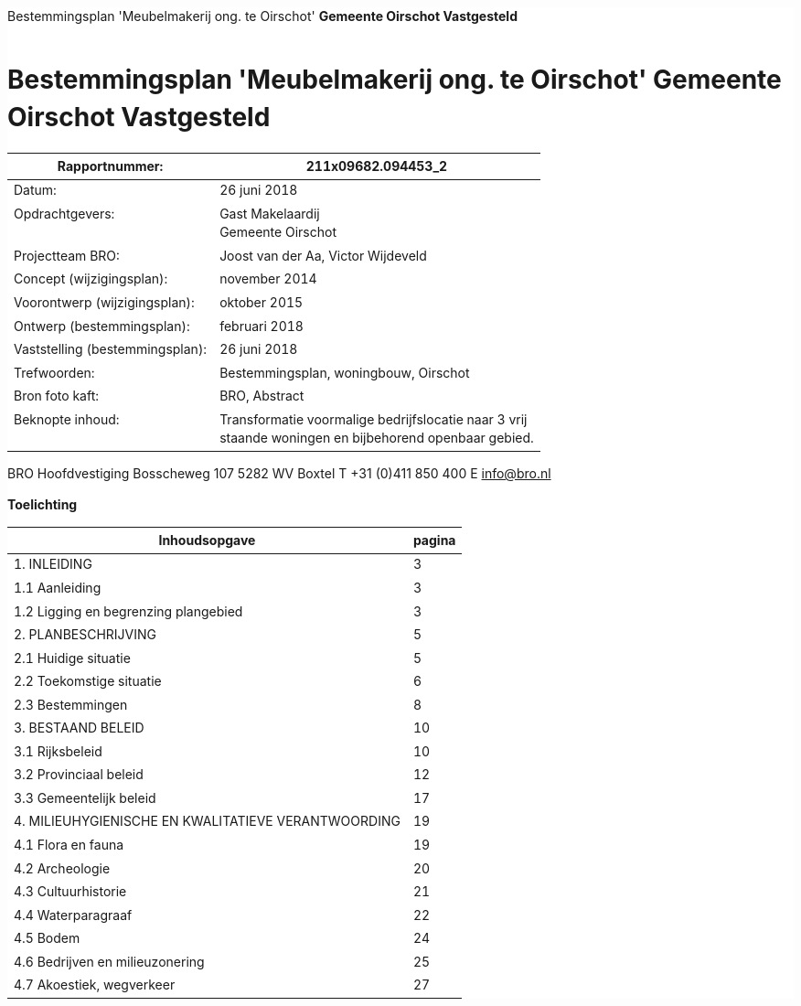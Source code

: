 Bestemmingsplan 'Meubelmakerij ong. te Oirschot' **Gemeente Oirschot Vastgesteld**

# Bestemmingsplan 'Meubelmakerij ong. te Oirschot' **Gemeente Oirschot Vastgesteld**

| Rapportnummer:                  | 211x09682.094453_2                                                                                       |
|---------------------------------|----------------------------------------------------------------------------------------------------------|
| Datum:                          | 26 juni 2018                                                                                             |
| Opdrachtgevers:                 | Gast Makelaardij<br>Gemeente Oirschot                                                                    |
| Projectteam BRO:                | Joost van der Aa, Victor Wijdeveld                                                                       |
| Concept (wijzigingsplan):       | november 2014                                                                                            |
| Voorontwerp (wijzigingsplan):   | oktober 2015                                                                                             |
| Ontwerp (bestemmingsplan):      | februari 2018                                                                                            |
| Vaststelling (bestemmingsplan): | 26 juni 2018                                                                                             |
| Trefwoorden:                    | Bestemmingsplan, woningbouw, Oirschot                                                                    |
| Bron foto kaft:                 | BRO, Abstract                                                                                            |
| Beknopte inhoud:                | Transformatie voormalige bedrijfslocatie naar 3 vrij<br>staande woningen en bijbehorend openbaar gebied. |

BRO Hoofdvestiging Bosscheweg 107 5282 WV Boxtel T +31 (0)411 850 400 E info@bro.nl

**Toelichting**

| Inhoudsopgave                                       | pagina |
|-----------------------------------------------------|--------|
| 1. INLEIDING                                        | 3      |
| 1.1 Aanleiding                                      | 3      |
| 1.2 Ligging en begrenzing plangebied                | 3      |
| 2. PLANBESCHRIJVING                                 | 5      |
| 2.1 Huidige situatie                                | 5      |
| 2.2 Toekomstige situatie                            | 6      |
| 2.3 Bestemmingen                                    | 8      |
| 3. BESTAAND BELEID                                  | 10     |
| 3.1 Rijksbeleid                                     | 10     |
| 3.2 Provinciaal beleid                              | 12     |
| 3.3 Gemeentelijk beleid                             | 17     |
| 4. MILIEUHYGIENISCHE EN KWALITATIEVE VERANTWOORDING | 19     |
| 4.1 Flora en fauna                                  | 19     |
| 4.2 Archeologie                                     | 20     |
| 4.3 Cultuurhistorie                                 | 21     |
| 4.4 Waterparagraaf                                  | 22     |
| 4.5 Bodem                                           | 24     |
| 4.6 Bedrijven en milieuzonering                     | 25     |
| 4.7 Akoestiek, wegverkeer                           | 27     |